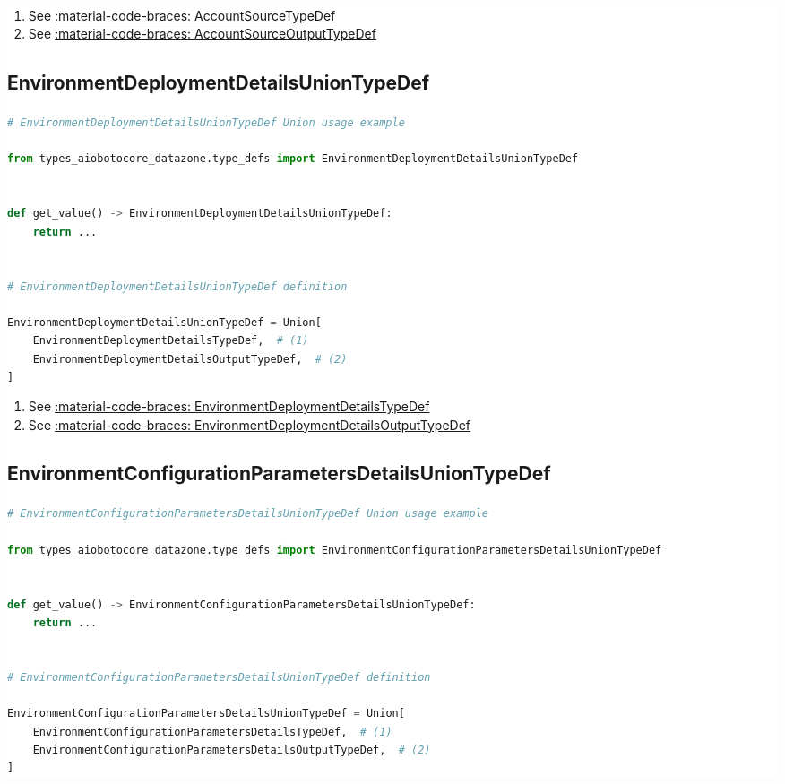 ```python
```

1. See [:material-code-braces: AccountSourceTypeDef](./type_defs.md#accountsourcetypedef)
2. See [:material-code-braces: AccountSourceOutputTypeDef](./type_defs.md#accountsourceoutputtypedef)

## EnvironmentDeploymentDetailsUnionTypeDef

```python
# EnvironmentDeploymentDetailsUnionTypeDef Union usage example

from types_aiobotocore_datazone.type_defs import EnvironmentDeploymentDetailsUnionTypeDef


def get_value() -> EnvironmentDeploymentDetailsUnionTypeDef:
    return ...


# EnvironmentDeploymentDetailsUnionTypeDef definition

EnvironmentDeploymentDetailsUnionTypeDef = Union[
    EnvironmentDeploymentDetailsTypeDef,  # (1)
    EnvironmentDeploymentDetailsOutputTypeDef,  # (2)
]
```

1. See [:material-code-braces: EnvironmentDeploymentDetailsTypeDef](./type_defs.md#environmentdeploymentdetailstypedef)
2. See [:material-code-braces: EnvironmentDeploymentDetailsOutputTypeDef](./type_defs.md#environmentdeploymentdetailsoutputtypedef)

## EnvironmentConfigurationParametersDetailsUnionTypeDef

```python
# EnvironmentConfigurationParametersDetailsUnionTypeDef Union usage example

from types_aiobotocore_datazone.type_defs import EnvironmentConfigurationParametersDetailsUnionTypeDef


def get_value() -> EnvironmentConfigurationParametersDetailsUnionTypeDef:
    return ...


# EnvironmentConfigurationParametersDetailsUnionTypeDef definition

EnvironmentConfigurationParametersDetailsUnionTypeDef = Union[
    EnvironmentConfigurationParametersDetailsTypeDef,  # (1)
    EnvironmentConfigurationParametersDetailsOutputTypeDef,  # (2)
]
```
